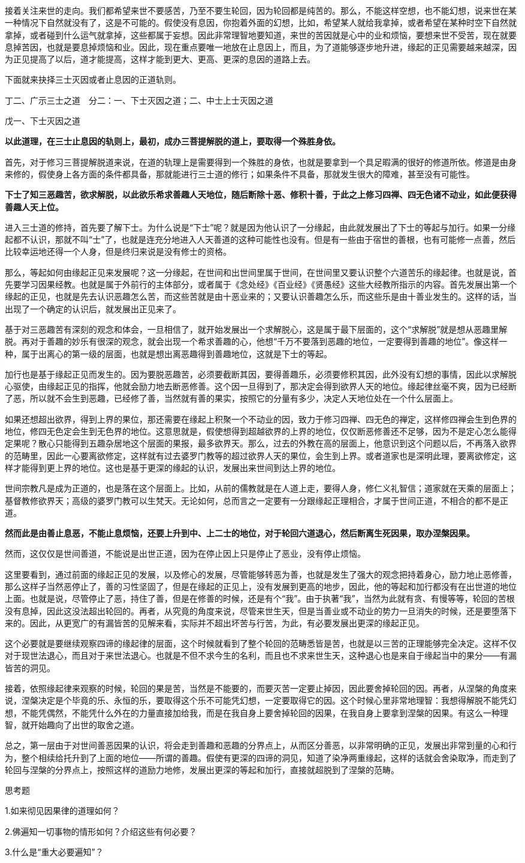 接着关注来世的走向。我们都希望来世不要感苦，乃至不要生轮回，因为轮回都是纯苦的。那么，不能这样空想，也不能幻想，说来世在某一种情况下自然就没有了，这是不可能的。假使没有息因，你抱着外面的幻想，比如，希望某人就给我拿掉，或者希望在某种时空下自然就拿掉，或者碰到什么运气就拿掉，这些都属于妄想。因此非常理智地要知道，来世的苦因就是心中的业和烦恼，要想来世不受苦，现在就要息掉苦因，也就是要息掉烦恼和业。因此，现在重点要唯一地放在止息因上，而且，为了道能够逐步地升进，缘起的正见需要越来越深，因为正见提高了以后，道才能提高，这样才能到更大、更高、更深的息因的道路上去。

下面就来抉择三士灭因或者止息因的正道轨则。

丁二、广示三士之道　分二：一、下士灭因之道；二、中士上士灭因之道

戊一、下士灭因之道

**以此道理，在三士止息因的轨则上，最初，成办三菩提解脱的道上，要取得一个殊胜身依。**

首先，对于修习三菩提解脱道来说，在道的轨理上是需要得到一个殊胜的身依，也就是要拿到一个具足暇满的很好的修道所依。修道是由身来修的，假使身上各方面的条件都具备，那就能进行三士道的修行；如果条件不具备，那就发生很大的障难，甚至没有可能性。

**下士了知三恶趣苦，欲求解脱，以此欲乐希求善趣人天地位，随后断除十恶、修积十善，于此之上修习四禅、四无色诸不动业，如此便获得善趣人天上位。**

进入三士道的修持，首先要了解下士。为什么说是“下士”呢？就是因为他认识了一分缘起，由此就发展出了下士的等起与加行。如果一分缘起都不认识，那就不叫“士”了，也就是连充分地进入人天善道的这种可能性也没有。但是有一些由于宿世的善根，也有可能修一点善，然后比较幸运地还得一个人身，但是终归来说是没有修士的资格。

那么，等起如何由缘起正见来发展呢？这一分缘起，在世间和出世间里属于世间，在世间里又要认识整个六道苦乐的缘起律。也就是说，首先要学习因果经教。也就是属于外前行的主体部分，或者属于《念处经》《百业经》《贤愚经》这些大经教所指示的内容。首先发展出第一个缘起的正见，也就是先去认识恶趣怎么苦，而这些苦就是由十恶业来的；又要认识善趣怎么乐，而这些乐是由十善业发生的。这样的话，当出现了一个确定的认识后，就发展出正见来了。

基于对三恶趣苦有深刻的观念和体会，一旦相信了，就开始发展出一个求解脱心，这是属于最下层面的，这个“求解脱”就是想从恶趣里解脱。再对于善趣的妙乐有很深的观念，就会出现一个希求善趣的心，他想“千万不要落到恶趣的地位，一定要得到善趣的地位”。像这样一种，属于出离心的第一级的层面，也就是想出离恶趣得到善趣地位，这就是下士的等起。

加行也是基于缘起正见而发生的。因为要脱恶趣苦，必须要截断其因，要得善趣乐，必须要修积其因，此外没有幻想的事情，因此以求解脱心驱使，由缘起正见的指挥，他就会励力地去断恶修善。这个因一旦得到了，那决定会得到欲界人天的地位。缘起律丝毫不爽，因为已经断了恶，所以就不会生到恶趣，已经修了善，当然就有善的果实，按照它的分量有多少，决定人天地位处在一个什么层面上。

如果还想超出欲界，得到上界的果位，那还需要在缘起上积聚一个不动业的因，致力于修习四禅、四无色的禅定，这样修四禅会生到色界的地位，修四无色定会生到无色界的地位。这意思就是，假使想得到超越欲界的上界的地位，仅仅断恶修善还不足够，因为不是定心怎么能得定果呢？散心只能得到五趣杂居地这个层面的果报，最多欲界天。那么，过去的外教在高的层面上，他意识到这个问题以后，不再落入欲界的范畴里，因此一心要离欲修定，这样就有过去婆罗门教等的超过欲界人天的果位，会生到上界。或者道家也是深明此理，要离欲修定，这样才能得到更上界的地位。这也是基于更深的缘起的认识，发展出来世间到达上界的地位。

世间宗教凡是成为正道的，也是落在这个层面上。比如，从前的儒教就是在人道上走，要得人身，修仁义礼智信；道家就在天乘的层面上；基督教修欲界天；高级的婆罗门教可以生梵天。无论如何，总而言之一定要有一分跟缘起正理相合，才属于世间正道，不相合的都不是正道。

**然而此是由善止息恶，不能止息烦恼，还要上升到中、上二士的地位，对于轮回六道退心，然后断离生死因果，取办涅槃因果。**

然而，这仅仅是世间善道，不能说是出世正道，因为在停止因上只是停止了恶业，没有停止烦恼。

这里要看到，通过前面的缘起正见的发展，以及修心的发展，尽管能够转恶为善，也就是发生了强大的观念把持着身心，励力地止恶修善，那么这样子当然恶停止了，善的习性坚固了，但是在缘起的正见上，没有发展到更高的地步，因此，他的等起和加行都没有在出世道的地位上面。也就是说，尽管停止了恶，持住了善，但是在修善的时候，还是有个“我”。由于执著“我”，当然为此就有贪、有慢等等，轮回的苦根没有息掉，因此这没法超出轮回的。再者，从究竟的角度来说，尽管来世生天，但是当善业或不动业的势力一旦消失的时候，还是要堕落下来的。因此，从更宽广的有漏皆苦的见解来看，实际并不超出坏苦与行苦，为此，有必要发展出更深的缘起正见。

这个必要就是要继续观察四谛的缘起律的层面，这个时候就看到了整个轮回的范畴悉皆是苦，也就是以三苦的正理能够完全决定。这样不仅对于现世法退心，而且对于来世法退心。也就是不但不求今生的名利，而且也不求来世生天，这种退心也是来自于缘起当中的果分——有漏皆苦的洞见。

接着，依照缘起律来观察的时候，轮回的果是苦，当然是不能要的，而要灭苦一定要止掉因，因此要舍掉轮回的因。再者，从涅槃的角度来说，涅槃决定是个毕竟的乐、永恒的乐，要取得这个乐不可能凭幻想，一定要取得它的因。这个时候心里非常地理智：我想得解脱不能凭幻想，不能凭偶然，不能凭什么外在的力量直接加给我，而是在我自身上要舍掉轮回的因果，在我自身上要拿到涅槃的因果。有这么一种理智，就开始趣向了出世的取舍之道。

 总之，第一层由于对世间善恶因果的认识，将会走到善趣和恶趣的分界点上，从而区分善恶，以非常明确的正见，发展出非常到量的心和行为，整个相续给托升到了上面的地位——所谓的善趣。假使有更深的四谛的洞见，知道了染净两重缘起，这样的话就会舍染取净，而走到了轮回与涅槃的分界点上，按照这样的道励力地修，发展出更深的等起和加行，直接就超脱到了涅槃的范畴。

思考题

1.如来彻见因果律的道理如何？

2.佛遍知一切事物的情形如何？介绍这些有何必要？

3.什么是“重大必要遍知”？
